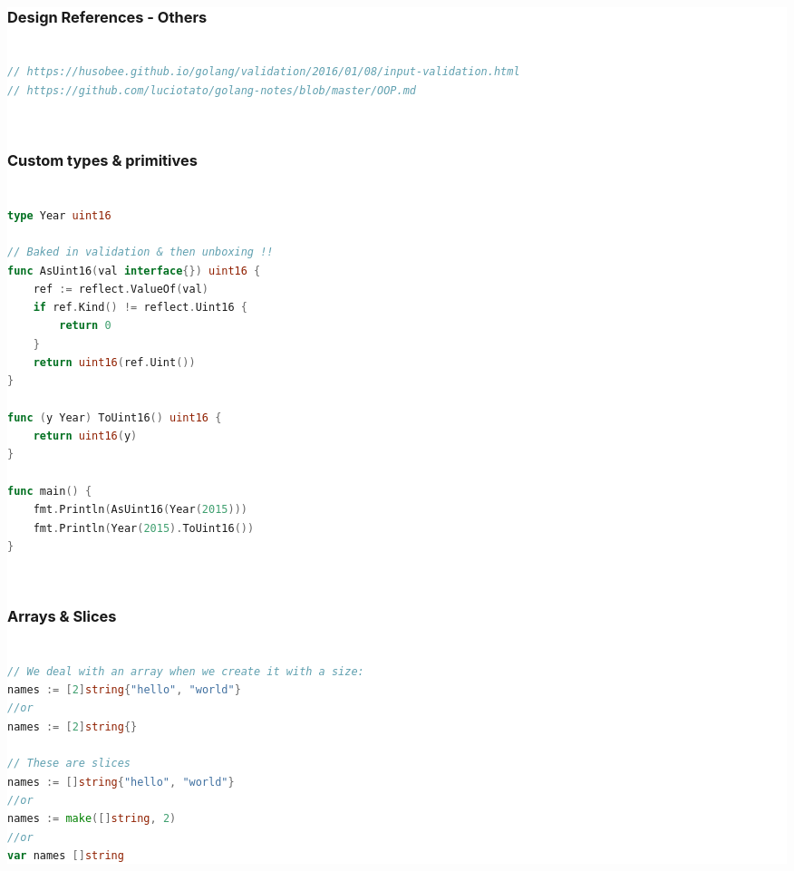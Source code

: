 ### Design References - Others

```go

// https://husobee.github.io/golang/validation/2016/01/08/input-validation.html
// https://github.com/luciotato/golang-notes/blob/master/OOP.md
```

<br />

### Custom types & primitives

```go

type Year uint16

// Baked in validation & then unboxing !!
func AsUint16(val interface{}) uint16 {
	ref := reflect.ValueOf(val)
	if ref.Kind() != reflect.Uint16 {
		return 0
	}
	return uint16(ref.Uint())
}

func (y Year) ToUint16() uint16 { 
    return uint16(y)
}

func main() {
	fmt.Println(AsUint16(Year(2015)))
	fmt.Println(Year(2015).ToUint16())
}
```

<br />

### Arrays & Slices

```go

// We deal with an array when we create it with a size:
names := [2]string{"hello", "world"}
//or
names := [2]string{}

// These are slices
names := []string{"hello", "world"}
//or
names := make([]string, 2)
//or
var names []string
```
